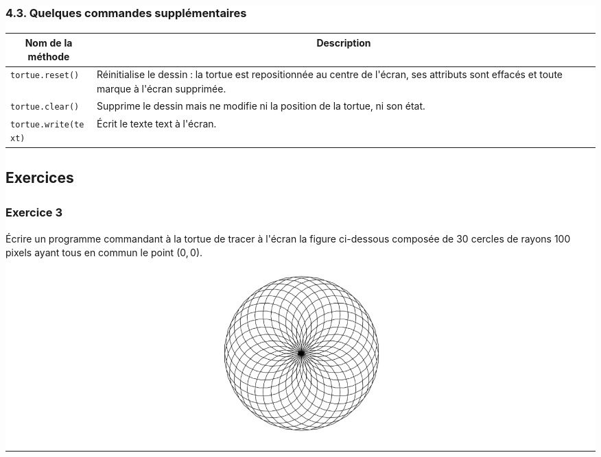 ### 4.3. Quelques commandes supplémentaires

| Nom de la méthode |        Description       |
|-------------------|--------------------------|
| `tortue.reset()` | Réinitialise le dessin : la tortue est repositionnée au centre de l'écran, ses attributs sont effacés et toute marque à l'écran supprimée.|
| `tortue.clear()` | Supprime le dessin mais ne modifie ni la position de la tortue, ni son état.|
| `tortue.write(text)` | Écrit le texte text à l'écran.|


## Exercices

### Exercice 3

 Écrire un programme commandant à la tortue de tracer à l'écran la figure ci-dessous  composée de 30 cercles de rayons 100 pixels ayant tous en commun le point $(0,0)$.
<p align="center">
<img src="/premieres-nsi/chap-7/cercles.svg" width="300" />
</p>

---